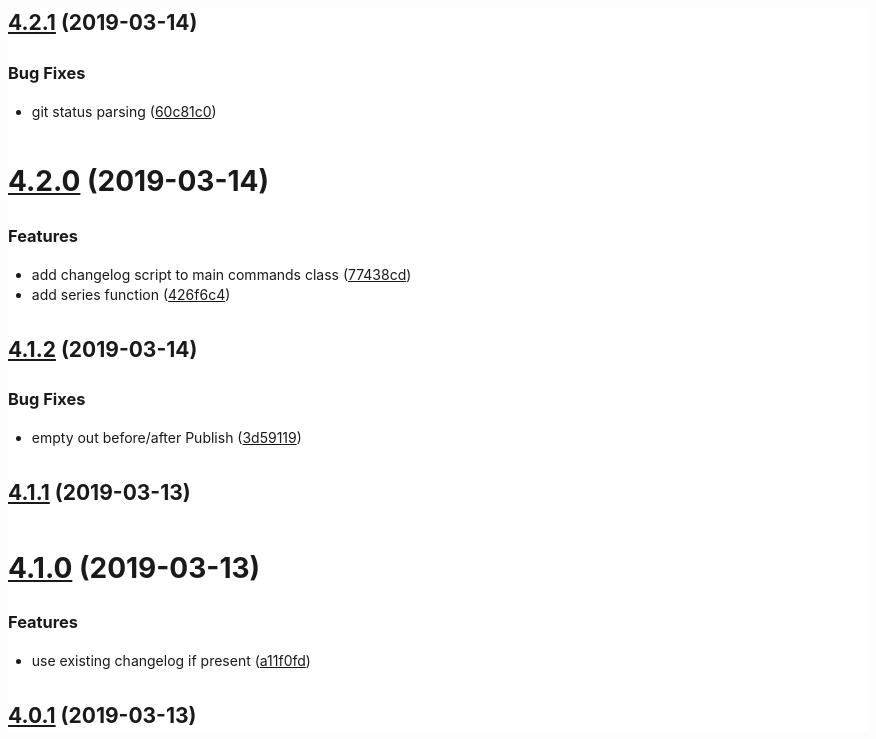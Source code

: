 
## [4.2.1](https://github.com/pie-framework/build-helper/compare/5.0.1...5.0.2) (2019-03-14)


### Bug Fixes

* git status parsing ([60c81c0](https://github.com/pie-framework/build-helper/commit/60c81c062609301d8a2ca1e3537dd381aff6ac13))



# [4.2.0](https://github.com/pie-framework/build-helper/compare/5.0.1...5.0.2) (2019-03-14)


### Features

* add changelog script to main commands class ([77438cd](https://github.com/pie-framework/build-helper/commit/77438cdc926f2275a8811c3c7bedd610d9697cfb))
* add series function ([426f6c4](https://github.com/pie-framework/build-helper/commit/426f6c425b22f3c88bbd236364ef65920ac302b3))



## [4.1.2](https://github.com/pie-framework/build-helper/compare/5.0.1...5.0.2) (2019-03-14)


### Bug Fixes

* empty out before/after Publish ([3d59119](https://github.com/pie-framework/build-helper/commit/3d59119826a1cafd3a7704569ac2ec47301e4d9f))



## [4.1.1](https://github.com/pie-framework/build-helper/compare/5.0.1...5.0.2) (2019-03-13)



# [4.1.0](https://github.com/pie-framework/build-helper/compare/5.0.1...5.0.2) (2019-03-13)


### Features

* use existing changelog if present ([a11f0fd](https://github.com/pie-framework/build-helper/commit/a11f0fd0a02d71296ea7c2ad638fae99ff45569f))



## [4.0.1](https://github.com/pie-framework/build-helper/compare/5.0.1...5.0.2) (2019-03-13)
